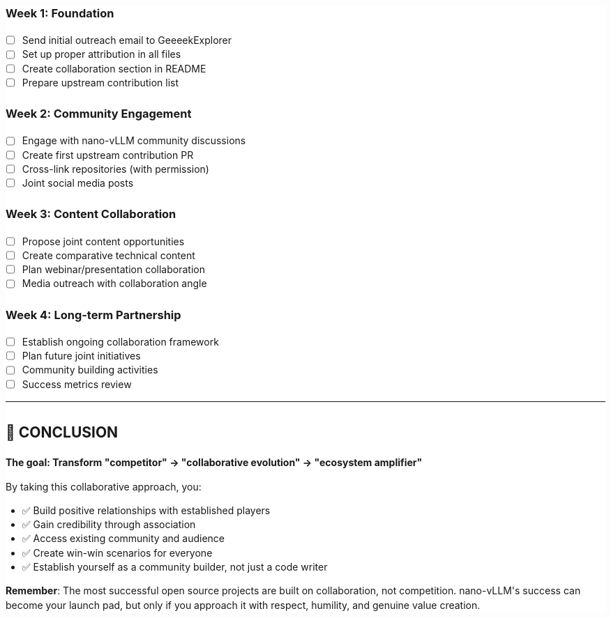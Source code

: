 ### Week 1: Foundation
- [ ] Send initial outreach email to GeeeekExplorer
- [ ] Set up proper attribution in all files
- [ ] Create collaboration section in README
- [ ] Prepare upstream contribution list

### Week 2: Community Engagement  
- [ ] Engage with nano-vLLM community discussions
- [ ] Create first upstream contribution PR
- [ ] Cross-link repositories (with permission)
- [ ] Joint social media posts

### Week 3: Content Collaboration
- [ ] Propose joint content opportunities
- [ ] Create comparative technical content
- [ ] Plan webinar/presentation collaboration
- [ ] Media outreach with collaboration angle

### Week 4: Long-term Partnership
- [ ] Establish ongoing collaboration framework
- [ ] Plan future joint initiatives  
- [ ] Community building activities
- [ ] Success metrics review

---

## 🎉 CONCLUSION

**The goal: Transform "competitor" → "collaborative evolution" → "ecosystem amplifier"**

By taking this collaborative approach, you:
- ✅ Build positive relationships with established players
- ✅ Gain credibility through association  
- ✅ Access existing community and audience
- ✅ Create win-win scenarios for everyone
- ✅ Establish yourself as a community builder, not just a code writer

**Remember**: The most successful open source projects are built on collaboration, not competition. nano-vLLM's success can become your launch pad, but only if you approach it with respect, humility, and genuine value creation.
